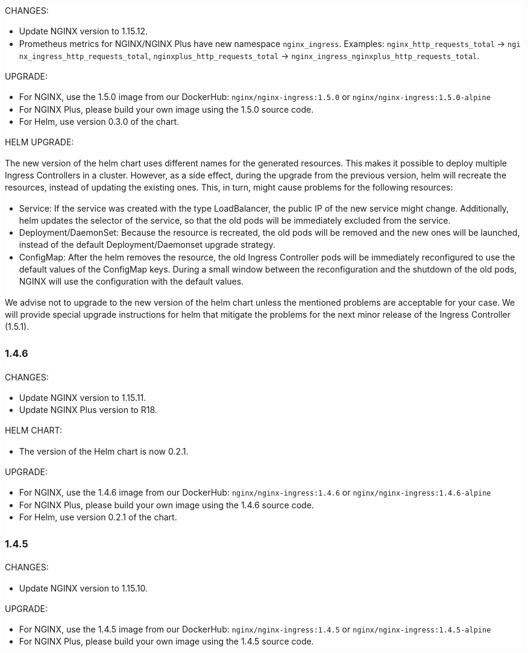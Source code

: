CHANGES:
* Update NGINX version to 1.15.12.
* Prometheus metrics for NGINX/NGINX Plus have new namespace `nginx_ingress`. Examples: `nginx_http_requests_total` -> `nginx_ingress_http_requests_total`, `nginxplus_http_requests_total` -> `nginx_ingress_nginxplus_http_requests_total`.

UPGRADE:
* For NGINX, use the 1.5.0 image from our DockerHub: `nginx/nginx-ingress:1.5.0` or `nginx/nginx-ingress:1.5.0-alpine`
* For NGINX Plus, please build your own image using the 1.5.0 source code.
* For Helm, use version 0.3.0 of the chart.

HELM UPGRADE:

The new version of the helm chart uses different names for the generated resources. This makes it possible to deploy multiple Ingress Controllers in a cluster. However, as a side effect, during the upgrade from the previous version, helm will recreate the resources, instead of updating the existing ones. This, in turn, might cause problems for the following resources:
* Service: If the service was created with the type LoadBalancer, the public IP of the new service might change. Additionally, helm updates the selector of the service, so that the old pods will be immediately excluded from the service. 
* Deployment/DaemonSet: Because the resource is recreated, the old pods will be removed and the new ones will be launched, instead of the default Deployment/Daemonset upgrade strategy. 
* ConfigMap: After the helm removes the resource, the old Ingress Controller pods will be immediately reconfigured to use the default values of the ConfigMap keys. During a small window between the reconfiguration and the shutdown of the old pods, NGINX will use the configuration with the default values.

We advise not to upgrade to the new version of the helm chart unless the mentioned problems are acceptable for your case. We will provide special upgrade instructions for helm that mitigate the problems for the next minor release of the Ingress Controller (1.5.1).

### 1.4.6

CHANGES:
* Update NGINX version to 1.15.11.
* Update NGINX Plus version to R18.

HELM CHART:
* The version of the Helm chart is now 0.2.1.

UPGRADE:
* For NGINX, use the 1.4.6 image from our DockerHub: `nginx/nginx-ingress:1.4.6` or `nginx/nginx-ingress:1.4.6-alpine`
* For NGINX Plus, please build your own image using the 1.4.6 source code.
* For Helm, use version 0.2.1 of the chart.

### 1.4.5

CHANGES:
* Update NGINX version to 1.15.10.

UPGRADE:
* For NGINX, use the 1.4.5 image from our DockerHub: `nginx/nginx-ingress:1.4.5` or `nginx/nginx-ingress:1.4.5-alpine`
* For NGINX Plus, please build your own image using the 1.4.5 source code.
